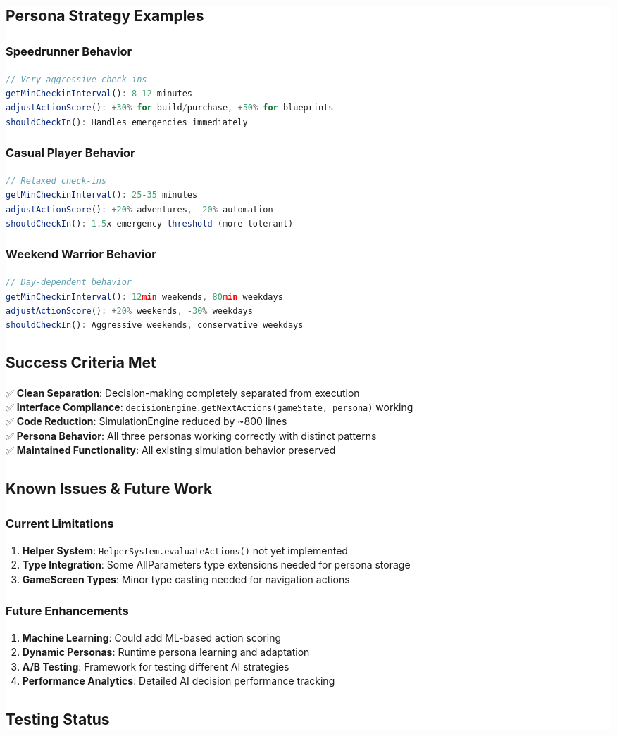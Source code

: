 ## Persona Strategy Examples

### Speedrunner Behavior
```typescript
// Very aggressive check-ins
getMinCheckinInterval(): 8-12 minutes
adjustActionScore(): +30% for build/purchase, +50% for blueprints
shouldCheckIn(): Handles emergencies immediately
```

### Casual Player Behavior  
```typescript
// Relaxed check-ins
getMinCheckinInterval(): 25-35 minutes  
adjustActionScore(): +20% adventures, -20% automation
shouldCheckIn(): 1.5x emergency threshold (more tolerant)
```

### Weekend Warrior Behavior
```typescript
// Day-dependent behavior
getMinCheckinInterval(): 12min weekends, 80min weekdays
adjustActionScore(): +20% weekends, -30% weekdays
shouldCheckIn(): Aggressive weekends, conservative weekdays
```

## Success Criteria Met

✅ **Clean Separation**: Decision-making completely separated from execution  
✅ **Interface Compliance**: `decisionEngine.getNextActions(gameState, persona)` working  
✅ **Code Reduction**: SimulationEngine reduced by ~800 lines  
✅ **Persona Behavior**: All three personas working correctly with distinct patterns  
✅ **Maintained Functionality**: All existing simulation behavior preserved  

## Known Issues & Future Work

### Current Limitations
1. **Helper System**: `HelperSystem.evaluateActions()` not yet implemented
2. **Type Integration**: Some AllParameters type extensions needed for persona storage
3. **GameScreen Types**: Minor type casting needed for navigation actions

### Future Enhancements
1. **Machine Learning**: Could add ML-based action scoring
2. **Dynamic Personas**: Runtime persona learning and adaptation
3. **A/B Testing**: Framework for testing different AI strategies
4. **Performance Analytics**: Detailed AI decision performance tracking

## Testing Status
